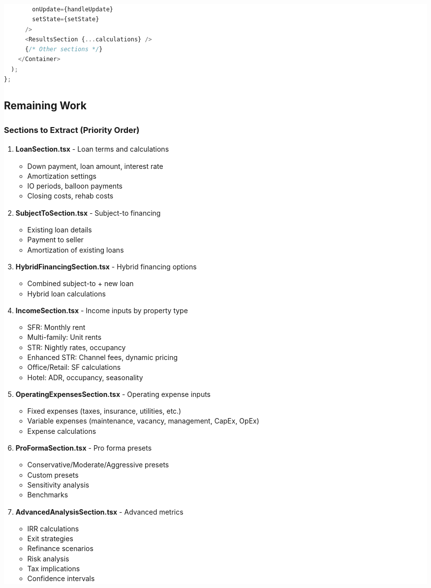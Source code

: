 ```typescript
        onUpdate={handleUpdate}
        setState={setState}
      />
      <ResultsSection {...calculations} />
      {/* Other sections */}
    </Container>
  );
};
```

## Remaining Work

### Sections to Extract (Priority Order)

1. **LoanSection.tsx** - Loan terms and calculations
   - Down payment, loan amount, interest rate
   - Amortization settings
   - IO periods, balloon payments
   - Closing costs, rehab costs

2. **SubjectToSection.tsx** - Subject-to financing
   - Existing loan details
   - Payment to seller
   - Amortization of existing loans

3. **HybridFinancingSection.tsx** - Hybrid financing options
   - Combined subject-to + new loan
   - Hybrid loan calculations

4. **IncomeSection.tsx** - Income inputs by property type
   - SFR: Monthly rent
   - Multi-family: Unit rents
   - STR: Nightly rates, occupancy
   - Enhanced STR: Channel fees, dynamic pricing
   - Office/Retail: SF calculations
   - Hotel: ADR, occupancy, seasonality

5. **OperatingExpensesSection.tsx** - Operating expense inputs
   - Fixed expenses (taxes, insurance, utilities, etc.)
   - Variable expenses (maintenance, vacancy, management, CapEx, OpEx)
   - Expense calculations

6. **ProFormaSection.tsx** - Pro forma presets
   - Conservative/Moderate/Aggressive presets
   - Custom presets
   - Sensitivity analysis
   - Benchmarks

7. **AdvancedAnalysisSection.tsx** - Advanced metrics
   - IRR calculations
   - Exit strategies
   - Refinance scenarios
   - Risk analysis
   - Tax implications
   - Confidence intervals
